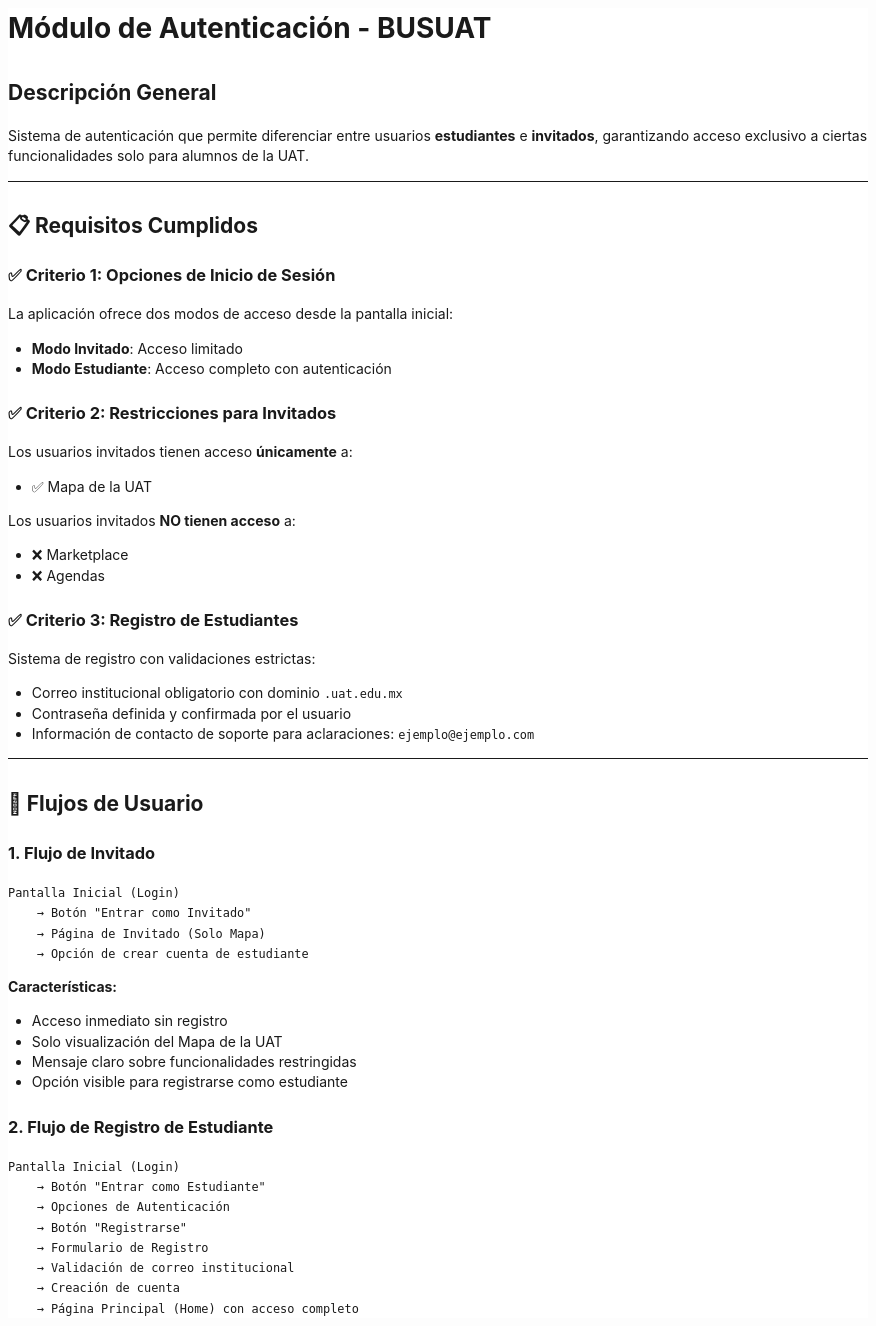 # Módulo de Autenticación - BUSUAT

## Descripción General

Sistema de autenticación que permite diferenciar entre usuarios **estudiantes** e **invitados**, garantizando acceso exclusivo a ciertas funcionalidades solo para alumnos de la UAT.

---

## 📋 Requisitos Cumplidos

### ✅ Criterio 1: Opciones de Inicio de Sesión
La aplicación ofrece dos modos de acceso desde la pantalla inicial:
- **Modo Invitado**: Acceso limitado
- **Modo Estudiante**: Acceso completo con autenticación

### ✅ Criterio 2: Restricciones para Invitados
Los usuarios invitados tienen acceso **únicamente** a:
- ✅ Mapa de la UAT

Los usuarios invitados **NO tienen acceso** a:
- ❌ Marketplace
- ❌ Agendas

### ✅ Criterio 3: Registro de Estudiantes
Sistema de registro con validaciones estrictas:
- Correo institucional obligatorio con dominio `.uat.edu.mx`
- Contraseña definida y confirmada por el usuario
- Información de contacto de soporte para aclaraciones: `ejemplo@ejemplo.com`

---

## 🚀 Flujos de Usuario

### 1. Flujo de Invitado
```
Pantalla Inicial (Login) 
    → Botón "Entrar como Invitado"
    → Página de Invitado (Solo Mapa)
    → Opción de crear cuenta de estudiante
```

**Características:**
- Acceso inmediato sin registro
- Solo visualización del Mapa de la UAT
- Mensaje claro sobre funcionalidades restringidas
- Opción visible para registrarse como estudiante

### 2. Flujo de Registro de Estudiante
```
Pantalla Inicial (Login)
    → Botón "Entrar como Estudiante"
    → Opciones de Autenticación
    → Botón "Registrarse"
    → Formulario de Registro
    → Validación de correo institucional
    → Creación de cuenta
    → Página Principal (Home) con acceso completo
```
